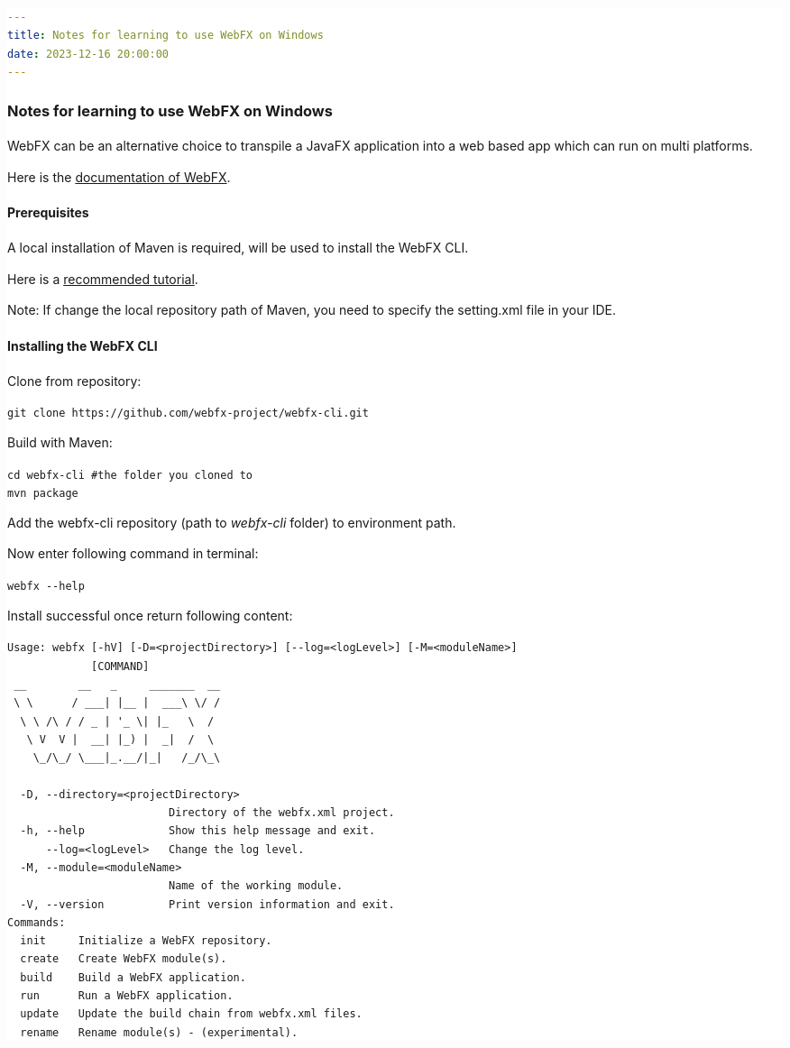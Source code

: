 ```yaml
---
title: Notes for learning to use WebFX on Windows
date: 2023-12-16 20:00:00
---
```


### Notes for learning to use WebFX on Windows

WebFX can be an alternative choice to transpile a JavaFX application into a web based app which can run on multi platforms.

Here is the [documentation of WebFX](https://docs.webfx.dev/#_what_is_webfx).

#### Prerequisites

A local installation of Maven is required, will be used to install the WebFX CLI.

Here is a [recommended tutorial](https://learnku.com/articles/67402).

Note: If change the local repository path of Maven, you need to specify the setting.xml file in your IDE.

#### Installing the WebFX CLI

Clone from repository:

```shell
git clone https://github.com/webfx-project/webfx-cli.git
```

Build with Maven:

```shell
cd webfx-cli #the folder you cloned to
mvn package
```

Add the webfx-cli repository (path to *webfx-cli* folder) to environment path.

Now enter following command in terminal:

```shell
webfx --help
```

Install successful once return following content:

```shell
Usage: webfx [-hV] [-D=<projectDirectory>] [--log=<logLevel>] [-M=<moduleName>]
             [COMMAND]
 __        __   _     _______  __
 \ \      / ___| |__ |  ___\ \/ /
  \ \ /\ / / _ | '_ \| |_   \  /
   \ V  V |  __| |_) |  _|  /  \
    \_/\_/ \___|_.__/|_|   /_/\_\

  -D, --directory=<projectDirectory>
                         Directory of the webfx.xml project.
  -h, --help             Show this help message and exit.
      --log=<logLevel>   Change the log level.
  -M, --module=<moduleName>
                         Name of the working module.
  -V, --version          Print version information and exit.
Commands:
  init     Initialize a WebFX repository.
  create   Create WebFX module(s).
  build    Build a WebFX application.
  run      Run a WebFX application.
  update   Update the build chain from webfx.xml files.
  rename   Rename module(s) - (experimental).
```